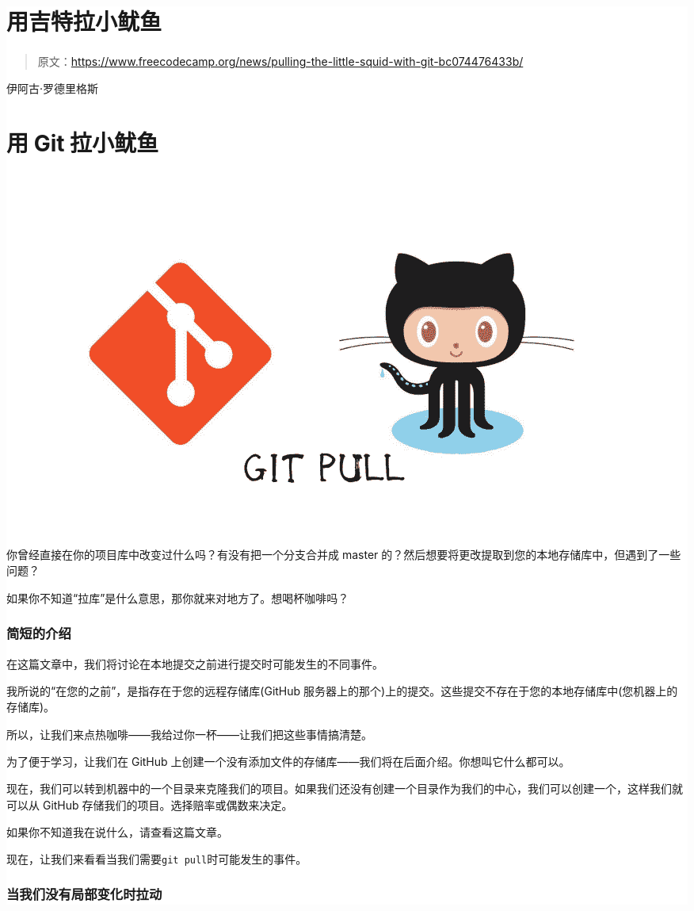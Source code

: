 # 用吉特拉小鱿鱼

> 原文：<https://www.freecodecamp.org/news/pulling-the-little-squid-with-git-bc074476433b/>

伊阿古·罗德里格斯

# 用 Git 拉小鱿鱼

![H1rE06PATYFTwd36JMUyG68znG1gu5RDmMDJ](img/bb1dd4cfa5a476ab73f9a7cae6dd57eb.png)

你曾经直接在你的项目库中改变过什么吗？有没有把一个分支合并成 master 的？然后想要将更改提取到您的本地存储库中，但遇到了一些问题？

如果你不知道“拉库”是什么意思，那你就来对地方了。想喝杯咖啡吗？

### 简短的介绍

在这篇文章中，我们将讨论在本地提交之前进行提交时可能发生的不同事件。

我所说的“在您的之前”，是指存在于您的远程存储库(GitHub 服务器上的那个)上的提交。这些提交不存在于您的本地存储库中(您机器上的存储库)。

所以，让我们来点热咖啡——我给过你一杯——让我们把这些事情搞清楚。

为了便于学习，让我们在 GitHub 上创建一个没有添加文件的存储库——我们将在后面介绍。你想叫它什么都可以。

现在，我们可以转到机器中的一个目录来克隆我们的项目。如果我们还没有创建一个目录作为我们的中心，我们可以创建一个，这样我们就可以从 GitHub 存储我们的项目。选择赔率或偶数来决定。

如果你不知道我在说什么，请查看这篇文章。

现在，让我们来看看当我们需要`git pull`时可能发生的事件。

### 当我们没有局部变化时拉动
